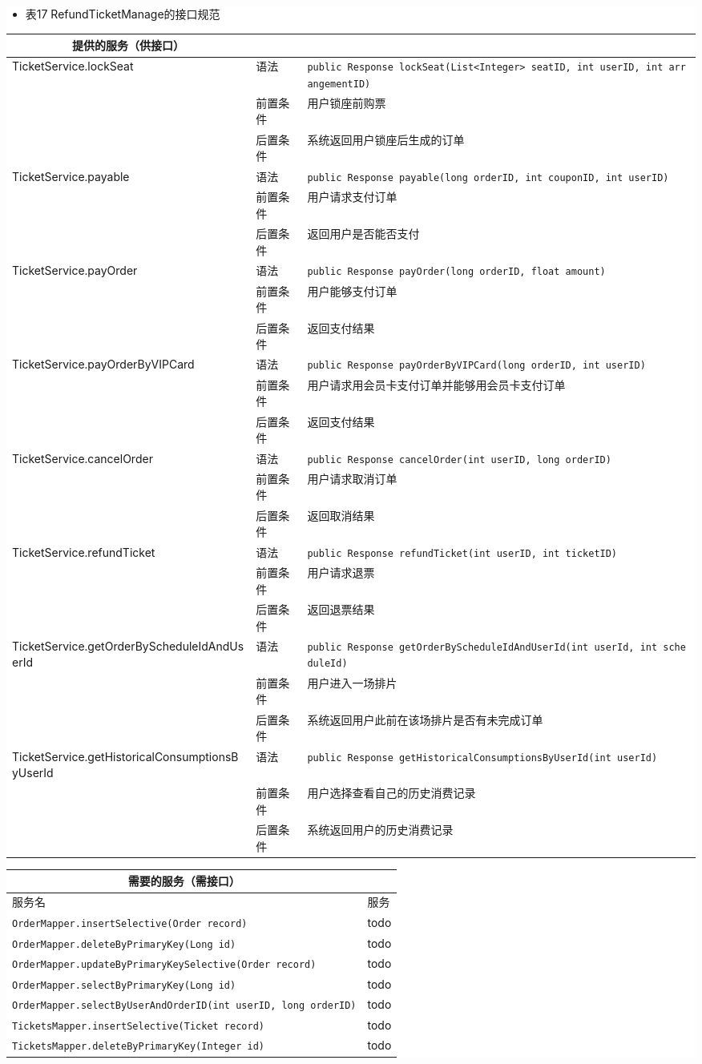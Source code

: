 - 表17 RefundTicketManage的接口规范

| 提供的服务（供接口）|| |
| - | - | - |
|TicketService.lockSeat|语法|```public Response lockSeat(List<Integer> seatID, int userID, int arrangementID)```|
||前置条件|用户锁座前购票|
||后置条件|系统返回用户锁座后生成的订单|
|TicketService.payable|语法|```public Response payable(long orderID, int couponID, int userID)```|
||前置条件|用户请求支付订单|
||后置条件|返回用户是否能否支付|
|TicketService.payOrder|语法|```public Response payOrder(long orderID, float amount)```|
||前置条件|用户能够支付订单|
||后置条件|返回支付结果|
|TicketService.payOrderByVIPCard|语法|```public Response payOrderByVIPCard(long orderID, int userID)```|
||前置条件|用户请求用会员卡支付订单并能够用会员卡支付订单|
||后置条件|返回支付结果|
|TicketService.cancelOrder|语法|```public Response cancelOrder(int userID, long orderID)```|
||前置条件|用户请求取消订单|
||后置条件|返回取消结果|
|TicketService.refundTicket|语法|```public Response refundTicket(int userID, int ticketID)```|
||前置条件|用户请求退票|
||后置条件|返回退票结果|
|TicketService.getOrderByScheduleIdAndUserId|语法|```public Response getOrderByScheduleIdAndUserId(int userId, int scheduleId)```|
||前置条件|用户进入一场排片|
||后置条件|系统返回用户此前在该场排片是否有未完成订单|
|TicketService.getHistoricalConsumptionsByUserId|语法|```public Response getHistoricalConsumptionsByUserId(int userId)```|
||前置条件|用户选择查看自己的历史消费记录|
||后置条件|系统返回用户的历史消费记录|

| 需要的服务（需接口） | |
| - | - |
| 服务名 | 服务 |
|```OrderMapper.insertSelective(Order record)```|todo|
|```OrderMapper.deleteByPrimaryKey(Long id)```|todo|
|```OrderMapper.updateByPrimaryKeySelective(Order record)```|todo|
|```OrderMapper.selectByPrimaryKey(Long id)```|todo|
|```OrderMapper.selectByUserAndOrderID(int userID, long orderID)```|todo|
|```TicketsMapper.insertSelective(Ticket record)```|todo|
|```TicketsMapper.deleteByPrimaryKey(Integer id)```|todo|